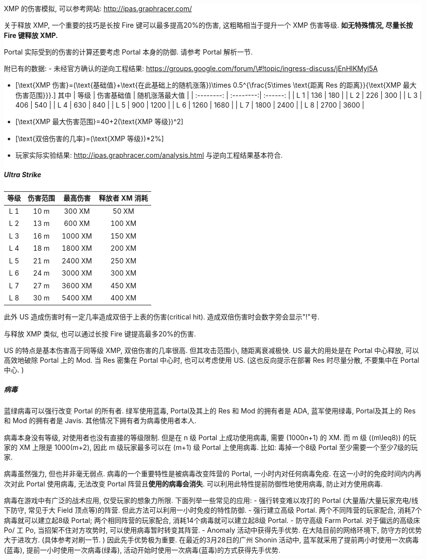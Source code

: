 XMP 的伤害模拟, 可以参考网站: http://ipas.graphracer.com/

关于释放 XMP, 一个重要的技巧是长按 Fire 键可以最多提高20%的伤害, 这粗略相当于提升一个 XMP 伤害等级. **如无特殊情况, 尽量长按 Fire 键释放 XMP.**

Portal 实际受到的伤害的计算还要考虑 Portal 本身的防御. 请参考 Portal 解析一节.

附已有的数据: - 未经官方确认的逆向工程结果: https://groups.google.com/forum/\#!topic/ingress-discuss/jEnHlKMyl5A

-   \[\text{XMP 伤害}=(\text{基础值}+\text{在此基础上的随机涨落})\times 0.5^{\frac{5\times \text{距离 Res 的距离}}{\text{XMP 最大伤害范围}}}.\] 其中 | 等级 | 伤害基础值 | 随机涨落最大值 | | :--------: | :--------:| :------: | | L 1 | 136 | 180 | | L 2 | 226 | 300 | | L 3 | 406 | 540 | | L 4 | 630 | 840 | | L 5 | 900 | 1200 | | L 6 | 1260 | 1680 | | L 7 | 1800 | 2400 | | L 8 | 2700 | 3600 |

-   \[\text{XMP 最大伤害范围}=40+2(\text{XMP 等级})^2\]

-   \[\text{双倍伤害的几率}=(\text{XMP 等级})*2\%\]

-   玩家实际实验结果: http://ipas.graphracer.com/analysis.html 与逆向工程结果基本符合.

##### Ultra Strike

| 等级 | 伤害范围 | 最高伤害 | 释放者 XM 消耗 |
|:----:|:--------:|:--------:|:--------------:|
|  L 1 |   10 m   |  300 XM  |      50 XM     |
|  L 2 |   13 m   |  600 XM  |     100 XM     |
|  L 3 |   16 m   |  1000 XM |     150 XM     |
|  L 4 |   18 m   |  1800 XM |     200 XM     |
|  L 5 |   21 m   |  2400 XM |     250 XM     |
|  L 6 |   24 m   |  3000 XM |     300 XM     |
|  L 7 |   27 m   |  3600 XM |     450 XM     |
|  L 8 |   30 m   |  5400 XM |     400 XM     |

此外 US 造成伤害时有一定几率造成双倍于上表的伤害(critical hit). 造成双倍伤害时会数字旁会显示"!"号.

与释放 XMP 类似, 也可以通过长按 Fire 键提高最多20%的伤害.

US 的特点是基本伤害高于同等级 XMP, 双倍伤害的几率很高. 但其攻击范围小, 随距离衰减极快. US 最大的用处是在 Portal 中心释放, 可以高效地破除 Portal 上的 Mod. 当 Res 密集在 Portal 中心时, 也可以考虑使用 US. (这也反向提示在部署 Res 时尽量分散, 不要集中在 Portal 中心. )

##### 病毒

蓝绿病毒可以强行改变 Portal 的所有者. 绿军使用蓝毒, Portal及其上的 Res 和 Mod 的拥有者是 ADA, 蓝军使用绿毒, Portal及其上的 Res 和 Mod 的拥有者是 Javis. 其他情况下拥有者为病毒使用者本人.

病毒本身没有等级, 对使用者也没有直接的等级限制. 但是在 n 级 Portal 上成功使用病毒, 需要 (1000n+1) 的 XM. 而 m 级 (\(m\leq8\)) 的玩家的 XM 上限是 1000(m+2), 因此 m 级玩家最多可以在 (m+1) 级 Portal 上使用病毒. 比如: 毒掉一个8级 Portal 至少需要一个至少7级的玩家.

病毒虽然强力, 但也并非毫无弱点. 病毒的一个重要特性是被病毒改变阵营的 Portal, 一小时内对任何病毒免疫. 在这一小时的免疫时间内内再次对此 Portal 使用病毒, 无法改变 Portal 阵营且**使用的病毒会消失**. 可以利用此特性提前防御性地使用病毒, 防止对方使用病毒.

病毒在游戏中有广泛的战术应用, 仅受玩家的想象力所限. 下面列举一些常见的应用: - 强行转变难以攻打的 Portal (大量盾/大量玩家充电/线下防守, 常见于大 Field 顶点等)的阵营. 但此方法可以利用一小时免疫的特性防御. - 强行建立高级 Portal. 两个不同阵营的玩家配合, 消耗7个病毒就可以建立起8级 Portal; 两个相同阵营的玩家配合, 消耗14个病毒就可以建立起8级 Portal. - 防守高级 Farm Portal. 对于偏远的高级床 Po/ 工 Po, 当招架不住对方攻势时, 可以使用病毒暂时转变其阵营. - Anomaly 活动中获得先手优势. 在大陆目前的网络环境下, 防守方的优势大于进攻方. (具体参考对刷一节. ) 因此先手优势极为重要. 在最近的3月28日的广州 Shonin 活动中, 蓝军就采用了提前两小时使用一次病毒(蓝毒), 提前一小时使用一次病毒(绿毒), 活动开始时使用一次病毒(蓝毒)的方式获得先手优势.
